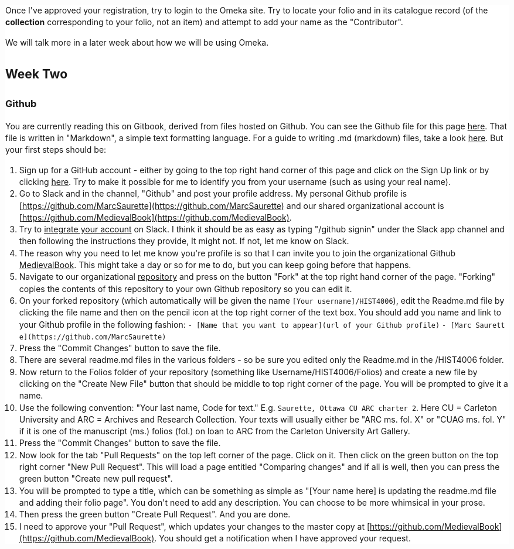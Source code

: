 Once I've approved your registration, try to login to the Omeka site. Try to locate your folio and in its catalogue record \(of the **collection** corresponding to your folio, not an item\) and attempt to add your name as the "Contributor".

We will talk more in a later week about how we will be using Omeka.

## Week Two

### Github

You are currently reading this on Gitbook, derived from files hosted on Github. You can see the Github file for this page [here](https://github.com/MarcSaurette/Gitbook/blob/master/week-1-and-2/signing-up.md). That file is written in "Markdown", a simple text formatting language. For a guide to writing .md \(markdown\) files, take a look [here](https://help.github.com/categories/writing-on-github/). But your first steps should be:

1. Sign up for a GitHub account - either by going to the top right hand corner of this page and click on the Sign Up link or by clicking [here](https://github.com/join?source=header-repo). Try to make it possible for me to identify you from your username \(such as using your real name\). 
2. Go to Slack and in the channel, "Github" and post your profile address. My personal Github profile is [https://github.com/MarcSaurette](https://github.com/MarcSaurette) and our shared organizational account is [https://github.com/MedievalBook](https://github.com/MedievalBook).
3. Try to [integrate your account](https://get.slack.help/hc/en-us/articles/232289568-GitHub-for-Slack) on Slack. I think it should be as easy as typing "/github signin" under the Slack app channel and then following the instructions they provide, It might not. If not, let me know on Slack.
4. The reason why you need to let me know you're profile is so that I can invite you to join the organizational Github [MedievalBook](https://github.com/MedievalBook). This might take a day or so for me to do, but you can keep going before that happens.
5. Navigate to our organizational [repository](https://github.com/MedievalBook/HIST4006) and press on the button "Fork" at the top right hand corner of the page. "Forking" copies the contents of this repository to your own Github repository so you can edit it.
6. On your forked repository \(which automatically will be given the name `[Your username]/HIST4006`\), edit the Readme.md file by clicking the file name and then on the pencil icon at the top right corner of the text box. You should add you name and link to your Github profile in the following fashion: `- [Name that you want to appear](url of your Github profile)` `- [Marc Saurette](https://github.com/MarcSaurette)`
7. Press the "Commit Changes" button to save the file. 
8. There are several readme.md files in the various folders - so be sure you edited only the Readme.md in the /HIST4006 folder. 
9. Now return to the Folios folder of your repository \(something like Username/HIST4006/Folios\) and create a new file by clicking on the "Create New File" button that should be middle to top right corner of the page. You will be prompted to give it a name. 
10. Use the following convention: "Your last name, Code for text." E.g. `Saurette, Ottawa CU ARC charter 2`. Here CU = Carleton University and ARC = Archives and Research Collection. Your texts will usually either be "ARC ms. fol. X" or "CUAG ms. fol. Y" if it is one of the manuscript \(ms.\) folios \(fol.\) on loan to ARC from the Carleton University Art Gallery. 
11. Press the "Commit Changes" button to save the file.
12. Now look for the tab "Pull Requests" on the top left corner of the page. Click on it. Then click on the green button on the top right corner "New Pull Request". This will load a page entitled "Comparing changes" and if all is well, then you can press the green button "Create new pull request".
13. You will be prompted to type a title, which can be something as simple as "\[Your name here\] is updating the readme.md file and adding their folio page". You don't need to add any description. You can choose to be more whimsical in your prose.
14. Then press the green button "Create Pull Request". And you are done. 
15. I need to approve your "Pull Request", which updates your changes to the master copy at [https://github.com/MedievalBook](https://github.com/MedievalBook). You should get a notification when I have approved your request.
